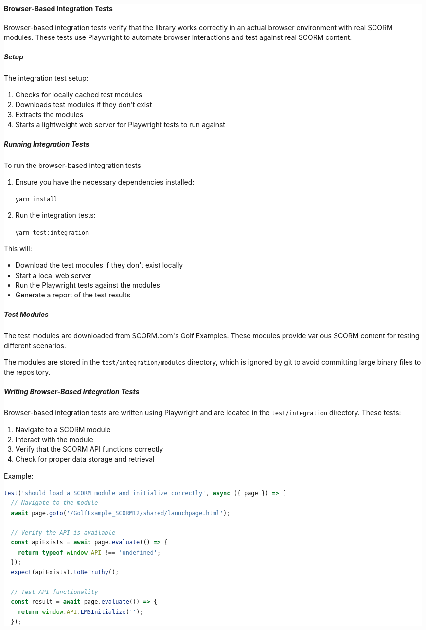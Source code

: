 #### Browser-Based Integration Tests

Browser-based integration tests verify that the library works correctly in an actual browser environment with real SCORM modules. These tests use Playwright to automate browser interactions and test against real SCORM content.

##### Setup

The integration test setup:
1. Checks for locally cached test modules
2. Downloads test modules if they don't exist
3. Extracts the modules
4. Starts a lightweight web server for Playwright tests to run against

##### Running Integration Tests

To run the browser-based integration tests:

1. Ensure you have the necessary dependencies installed:
   ```
   yarn install
   ```

2. Run the integration tests:
   ```
   yarn test:integration
   ```

This will:
- Download the test modules if they don't exist locally
- Start a local web server
- Run the Playwright tests against the modules
- Generate a report of the test results

##### Test Modules

The test modules are downloaded from [SCORM.com's Golf Examples](https://scorm.com/wp-content/assets/golf_examples/PIFS/AllGolfExamples.zip). These modules provide various SCORM content for testing different scenarios.

The modules are stored in the `test/integration/modules` directory, which is ignored by git to avoid committing large binary files to the repository.

##### Writing Browser-Based Integration Tests

Browser-based integration tests are written using Playwright and are located in the `test/integration` directory. These tests:

1. Navigate to a SCORM module
2. Interact with the module
3. Verify that the SCORM API functions correctly
4. Check for proper data storage and retrieval

Example:

```typescript
test('should load a SCORM module and initialize correctly', async ({ page }) => {
  // Navigate to the module
  await page.goto('/GolfExample_SCORM12/shared/launchpage.html');

  // Verify the API is available
  const apiExists = await page.evaluate(() => {
    return typeof window.API !== 'undefined';
  });
  expect(apiExists).toBeTruthy();

  // Test API functionality
  const result = await page.evaluate(() => {
    return window.API.LMSInitialize('');
  });
```